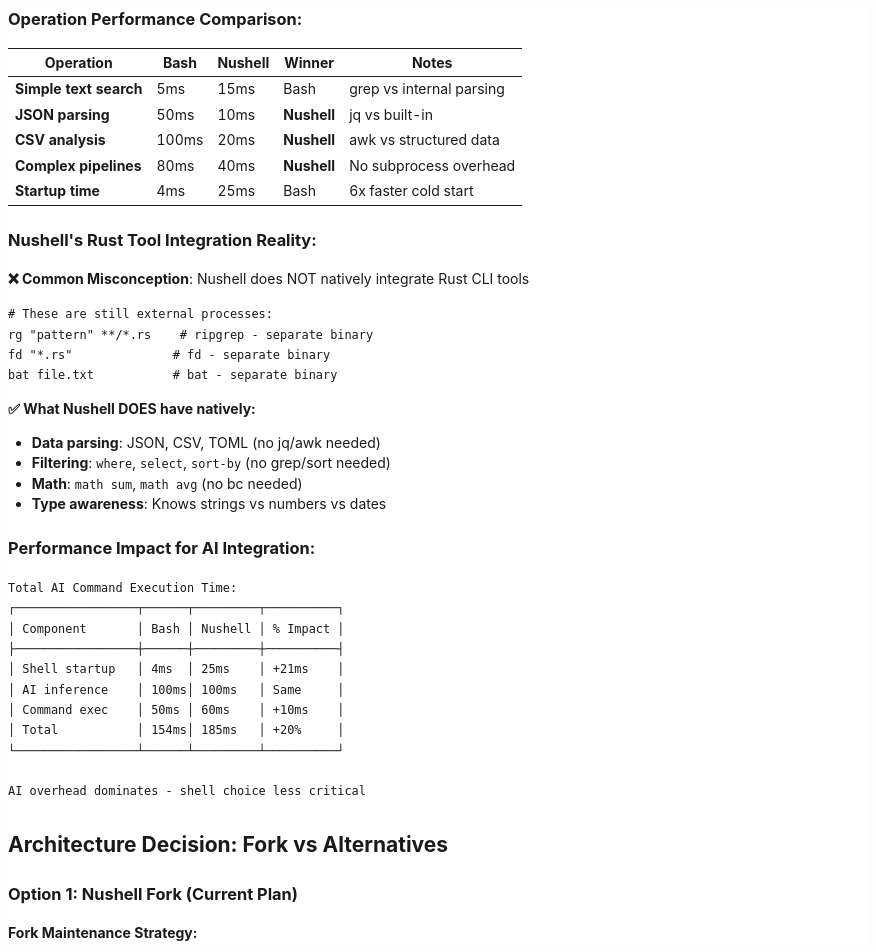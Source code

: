 ### **Operation Performance Comparison:**

| Operation              | Bash  | Nushell | Winner      | Notes                    |
| ---------------------- | ----- | ------- | ----------- | ------------------------ |
| **Simple text search** | 5ms   | 15ms    | Bash        | grep vs internal parsing |
| **JSON parsing**       | 50ms  | 10ms    | **Nushell** | jq vs built-in           |
| **CSV analysis**       | 100ms | 20ms    | **Nushell** | awk vs structured data   |
| **Complex pipelines**  | 80ms  | 40ms    | **Nushell** | No subprocess overhead   |
| **Startup time**       | 4ms   | 25ms    | Bash        | 6x faster cold start     |

### **Nushell's Rust Tool Integration Reality:**

**❌ Common Misconception**: Nushell does NOT natively integrate Rust CLI tools

```nu
# These are still external processes:
rg "pattern" **/*.rs    # ripgrep - separate binary
fd "*.rs"              # fd - separate binary  
bat file.txt           # bat - separate binary
```

**✅ What Nushell DOES have natively:**

- **Data parsing**: JSON, CSV, TOML (no jq/awk needed)
- **Filtering**: `where`, `select`, `sort-by` (no grep/sort needed)
- **Math**: `math sum`, `math avg` (no bc needed)
- **Type awareness**: Knows strings vs numbers vs dates

### **Performance Impact for AI Integration:**

```
Total AI Command Execution Time:
┌─────────────────┬──────┬─────────┬──────────┐
│ Component       │ Bash │ Nushell │ % Impact │
├─────────────────┼──────┼─────────┼──────────┤
│ Shell startup   │ 4ms  │ 25ms    │ +21ms    │
│ AI inference    │ 100ms│ 100ms   │ Same     │
│ Command exec    │ 50ms │ 60ms    │ +10ms    │
│ Total           │ 154ms│ 185ms   │ +20%     │
└─────────────────┴──────┴─────────┴──────────┘

AI overhead dominates - shell choice less critical
```

## Architecture Decision: Fork vs Alternatives

### **Option 1: Nushell Fork (Current Plan)**

**Fork Maintenance Strategy:**
